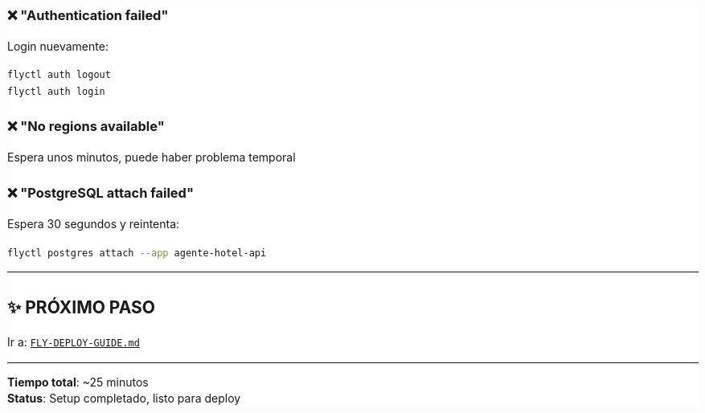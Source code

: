 ### ❌ "Authentication failed"
Login nuevamente:
```bash
flyctl auth logout
flyctl auth login
```

### ❌ "No regions available"
Espera unos minutos, puede haber problema temporal

### ❌ "PostgreSQL attach failed"
Espera 30 segundos y reintenta:
```bash
flyctl postgres attach --app agente-hotel-api
```

---

## ✨ PRÓXIMO PASO

Ir a: [`FLY-DEPLOY-GUIDE.md`](./FLY-DEPLOY-GUIDE.md)

---

**Tiempo total**: ~25 minutos  
**Status**: Setup completado, listo para deploy
